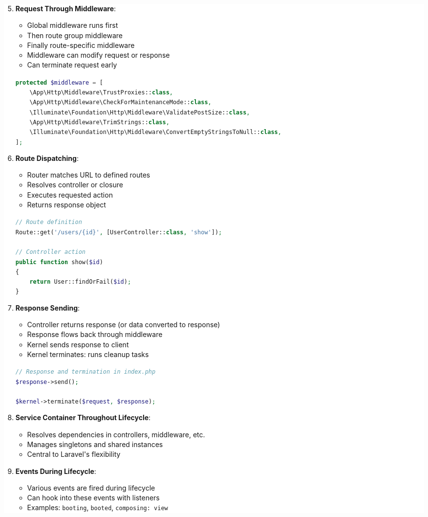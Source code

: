5. **Request Through Middleware**:
   - Global middleware runs first
   - Then route group middleware
   - Finally route-specific middleware
   - Middleware can modify request or response
   - Can terminate request early

   ```php
   protected $middleware = [
       \App\Http\Middleware\TrustProxies::class,
       \App\Http\Middleware\CheckForMaintenanceMode::class,
       \Illuminate\Foundation\Http\Middleware\ValidatePostSize::class,
       \App\Http\Middleware\TrimStrings::class,
       \Illuminate\Foundation\Http\Middleware\ConvertEmptyStringsToNull::class,
   ];
   ```

6. **Route Dispatching**:
   - Router matches URL to defined routes
   - Resolves controller or closure
   - Executes requested action
   - Returns response object

   ```php
   // Route definition
   Route::get('/users/{id}', [UserController::class, 'show']);
   
   // Controller action
   public function show($id)
   {
       return User::findOrFail($id);
   }
   ```

7. **Response Sending**:
   - Controller returns response (or data converted to response)
   - Response flows back through middleware
   - Kernel sends response to client
   - Kernel terminates: runs cleanup tasks

   ```php
   // Response and termination in index.php
   $response->send();
   
   $kernel->terminate($request, $response);
   ```

8. **Service Container Throughout Lifecycle**:
   - Resolves dependencies in controllers, middleware, etc.
   - Manages singletons and shared instances
   - Central to Laravel's flexibility

9. **Events During Lifecycle**:
   - Various events are fired during lifecycle
   - Can hook into these events with listeners
   - Examples: `booting`, `booted`, `composing: view`
